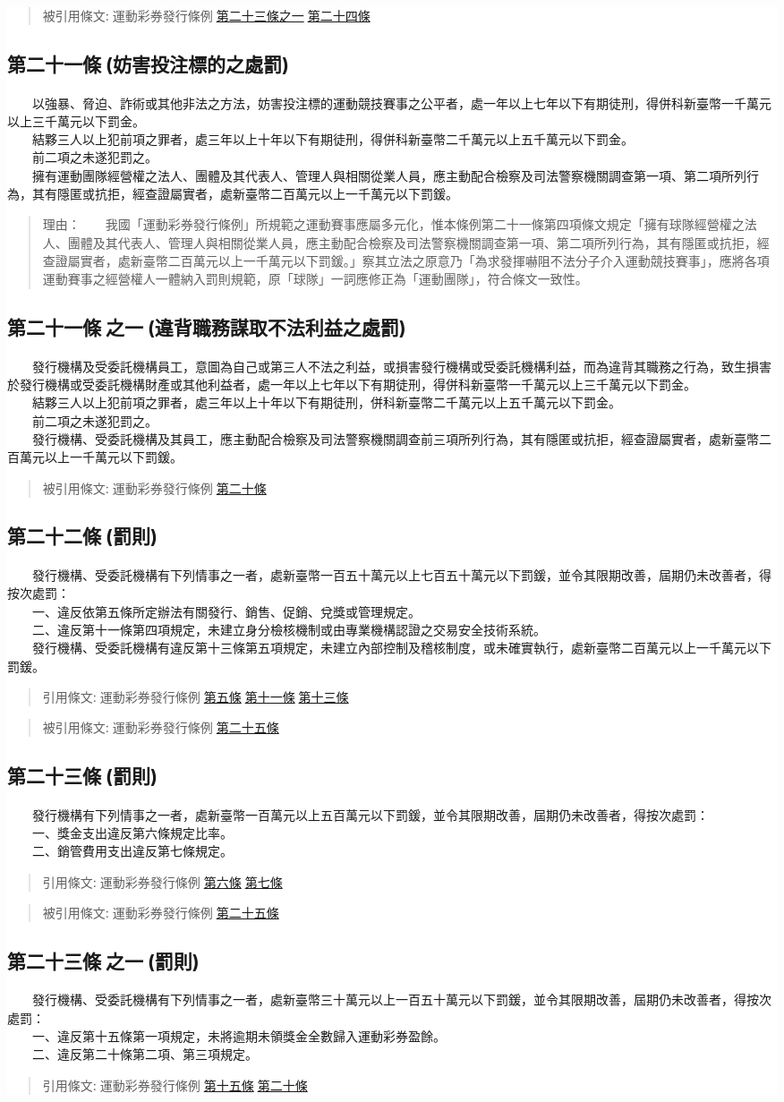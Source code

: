 > 被引用條文: 運動彩券發行條例 [第二十三條之一](../../教育/體育/運動彩券發行條例.md#第二十三條之一) [第二十四條](../../教育/體育/運動彩券發行條例.md#第二十四條-罰則)



第二十一條 (妨害投注標的之處罰)
-------------------------------
　　以強暴、脅迫、詐術或其他非法之方法，妨害投注標的運動競技賽事之公平者，處一年以上七年以下有期徒刑，得併科新臺幣一千萬元以上三千萬元以下罰金。  
　　結夥三人以上犯前項之罪者，處三年以上十年以下有期徒刑，得併科新臺幣二千萬元以上五千萬元以下罰金。  
　　前二項之未遂犯罰之。  
　　擁有運動團隊經營權之法人、團體及其代表人、管理人與相關從業人員，應主動配合檢察及司法警察機關調查第一項、第二項所列行為，其有隱匿或抗拒，經查證屬實者，處新臺幣二百萬元以上一千萬元以下罰鍰。  
> 理由：　　我國「運動彩券發行條例」所規範之運動賽事應屬多元化，惟本條例第二十一條第四項條文規定「擁有球隊經營權之法人、團體及其代表人、管理人與相關從業人員，應主動配合檢察及司法警察機關調查第一項、第二項所列行為，其有隱匿或抗拒，經查證屬實者，處新臺幣二百萬元以上一千萬元以下罰鍰。」察其立法之原意乃「為求發揮嚇阻不法分子介入運動競技賽事」，應將各項運動賽事之經營權人一體納入罰則規範，原「球隊」一詞應修正為「運動團隊」，符合條文一致性。



第二十一條 之一 (違背職務謀取不法利益之處罰)
--------------------------------------------
　　發行機構及受委託機構員工，意圖為自己或第三人不法之利益，或損害發行機構或受委託機構利益，而為違背其職務之行為，致生損害於發行機構或受委託機構財產或其他利益者，處一年以上七年以下有期徒刑，得併科新臺幣一千萬元以上三千萬元以下罰金。  
　　結夥三人以上犯前項之罪者，處三年以上十年以下有期徒刑，併科新臺幣二千萬元以上五千萬元以下罰金。  
　　前二項之未遂犯罰之。  
　　發行機構、受委託機構及其員工，應主動配合檢察及司法警察機關調查前三項所列行為，其有隱匿或抗拒，經查證屬實者，處新臺幣二百萬元以上一千萬元以下罰鍰。  
> 被引用條文: 運動彩券發行條例 [第二十條](../../教育/體育/運動彩券發行條例.md#第二十條-主管機關之查核)



第二十二條 (罰則)
-----------------
　　發行機構、受委託機構有下列情事之一者，處新臺幣一百五十萬元以上七百五十萬元以下罰鍰，並令其限期改善，屆期仍未改善者，得按次處罰：  
　　一、違反依第五條所定辦法有關發行、銷售、促銷、兌獎或管理規定。  
　　二、違反第十一條第四項規定，未建立身分檢核機制或由專業機構認證之交易安全技術系統。  
　　發行機構、受委託機構有違反第十三條第五項規定，未建立內部控制及稽核制度，或未確實執行，處新臺幣二百萬元以上一千萬元以下罰鍰。  
> 引用條文: 運動彩券發行條例 [第五條](../../教育/體育/運動彩券發行條例.md#第五條-相關辦法之訂定) [第十一條](../../教育/體育/運動彩券發行條例.md#第十一條-虛擬通路之發行與限制) [第十三條](../../教育/體育/運動彩券發行條例.md#第十三條-不得參與運動彩券投注之對象)

> 被引用條文: 運動彩券發行條例 [第二十五條](../../教育/體育/運動彩券發行條例.md#第二十五條-主管機關得限制或廢止其發行或銷售之情形)



第二十三條 (罰則)
-----------------
　　發行機構有下列情事之一者，處新臺幣一百萬元以上五百萬元以下罰鍰，並令其限期改善，屆期仍未改善者，得按次處罰：  
　　一、獎金支出違反第六條規定比率。  
　　二、銷管費用支出違反第七條規定。  
> 引用條文: 運動彩券發行條例 [第六條](../../教育/體育/運動彩券發行條例.md#第六條-獎金支出比例) [第七條](../../教育/體育/運動彩券發行條例.md#第七條-銷管費用比例)

> 被引用條文: 運動彩券發行條例 [第二十五條](../../教育/體育/運動彩券發行條例.md#第二十五條-主管機關得限制或廢止其發行或銷售之情形)



第二十三條 之一 (罰則)
----------------------
　　發行機構、受委託機構有下列情事之一者，處新臺幣三十萬元以上一百五十萬元以下罰鍰，並令其限期改善，屆期仍未改善者，得按次處罰：  
　　一、違反第十五條第一項規定，未將逾期未領獎金全數歸入運動彩券盈餘。  
　　二、違反第二十條第二項、第三項規定。  
> 引用條文: 運動彩券發行條例 [第十五條](../../教育/體育/運動彩券發行條例.md#第十五條-獎金兌領期限) [第二十條](../../教育/體育/運動彩券發行條例.md#第二十條-主管機關之查核)
